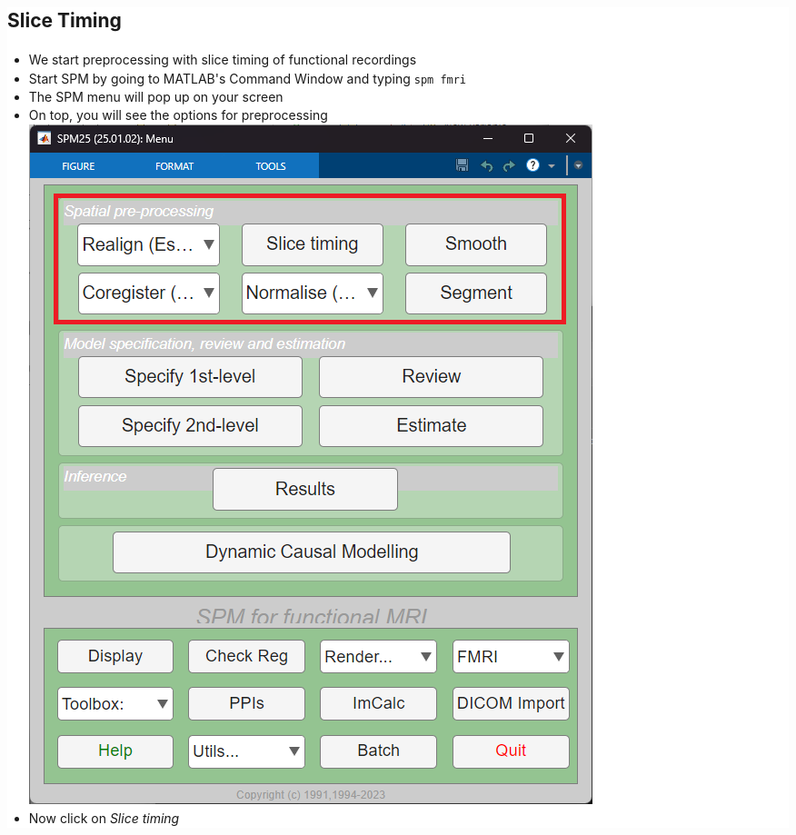 
## **Slice Timing**
- We start preprocessing with slice timing of functional recordings
- Start SPM by going to MATLAB's Command Window and typing `spm fmri`
- The SPM menu will pop up on your screen
- On top, you will see the options for preprocessing
![Preprocessing window](./imgs/slice/img0.png)
- Now click on *Slice timing*